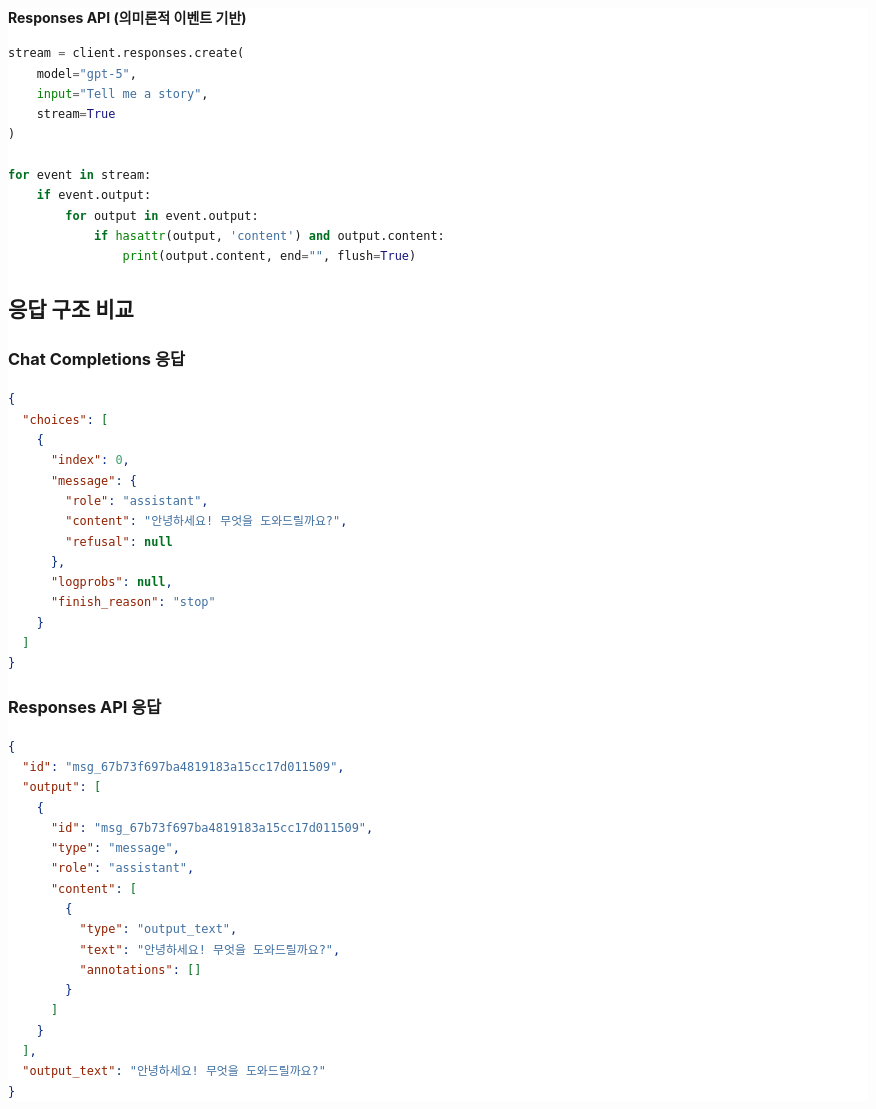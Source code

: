 **Responses API (의미론적 이벤트 기반)**
```python
stream = client.responses.create(
    model="gpt-5",
    input="Tell me a story",
    stream=True
)

for event in stream:
    if event.output:
        for output in event.output:
            if hasattr(output, 'content') and output.content:
                print(output.content, end="", flush=True)
```

## 응답 구조 비교

### Chat Completions 응답
```json
{
  "choices": [
    {
      "index": 0,
      "message": {
        "role": "assistant",
        "content": "안녕하세요! 무엇을 도와드릴까요?",
        "refusal": null
      },
      "logprobs": null,
      "finish_reason": "stop"
    }
  ]
}
```

### Responses API 응답
```json
{
  "id": "msg_67b73f697ba4819183a15cc17d011509",
  "output": [
    {
      "id": "msg_67b73f697ba4819183a15cc17d011509",
      "type": "message",
      "role": "assistant",
      "content": [
        {
          "type": "output_text",
          "text": "안녕하세요! 무엇을 도와드릴까요?",
          "annotations": []
        }
      ]
    }
  ],
  "output_text": "안녕하세요! 무엇을 도와드릴까요?"
}
```
